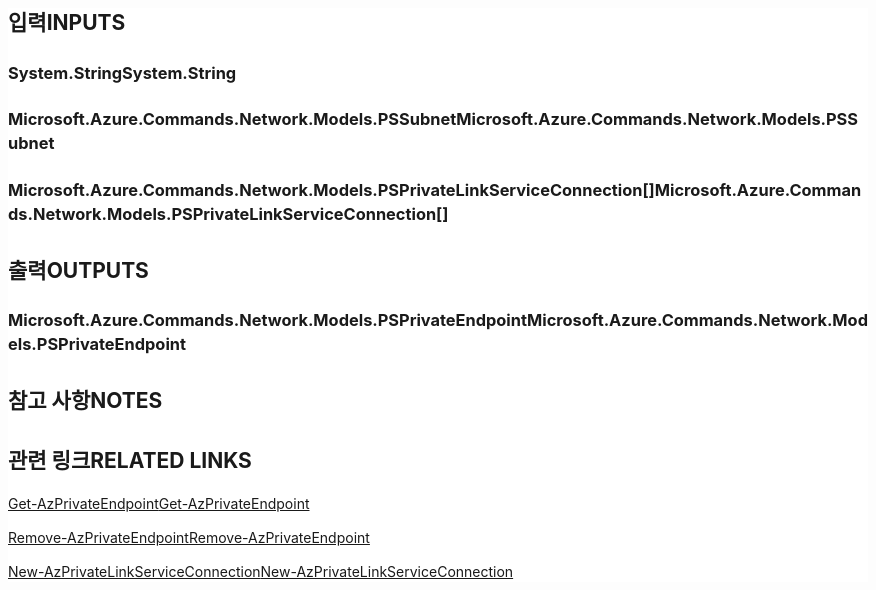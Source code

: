 ## <span data-ttu-id="59f69-142">입력</span><span class="sxs-lookup"><span data-stu-id="59f69-142">INPUTS</span></span>

### <span data-ttu-id="59f69-143">System.String</span><span class="sxs-lookup"><span data-stu-id="59f69-143">System.String</span></span>

### <span data-ttu-id="59f69-144">Microsoft.Azure.Commands.Network.Models.PSSubnet</span><span class="sxs-lookup"><span data-stu-id="59f69-144">Microsoft.Azure.Commands.Network.Models.PSSubnet</span></span>

### <span data-ttu-id="59f69-145">Microsoft.Azure.Commands.Network.Models.PSPrivateLinkServiceConnection[]</span><span class="sxs-lookup"><span data-stu-id="59f69-145">Microsoft.Azure.Commands.Network.Models.PSPrivateLinkServiceConnection[]</span></span>

## <span data-ttu-id="59f69-146">출력</span><span class="sxs-lookup"><span data-stu-id="59f69-146">OUTPUTS</span></span>

### <span data-ttu-id="59f69-147">Microsoft.Azure.Commands.Network.Models.PSPrivateEndpoint</span><span class="sxs-lookup"><span data-stu-id="59f69-147">Microsoft.Azure.Commands.Network.Models.PSPrivateEndpoint</span></span>

## <span data-ttu-id="59f69-148">참고 사항</span><span class="sxs-lookup"><span data-stu-id="59f69-148">NOTES</span></span>

## <span data-ttu-id="59f69-149">관련 링크</span><span class="sxs-lookup"><span data-stu-id="59f69-149">RELATED LINKS</span></span>

[<span data-ttu-id="59f69-150">Get-AzPrivateEndpoint</span><span class="sxs-lookup"><span data-stu-id="59f69-150">Get-AzPrivateEndpoint</span></span>](./Get-AzPrivateEndpoint.md)

[<span data-ttu-id="59f69-151">Remove-AzPrivateEndpoint</span><span class="sxs-lookup"><span data-stu-id="59f69-151">Remove-AzPrivateEndpoint</span></span>](./Remove-AzPrivateEndpoint.md)

[<span data-ttu-id="59f69-152">New-AzPrivateLinkServiceConnection</span><span class="sxs-lookup"><span data-stu-id="59f69-152">New-AzPrivateLinkServiceConnection</span></span>](./New-AzPrivateLinkServiceConnection.md)